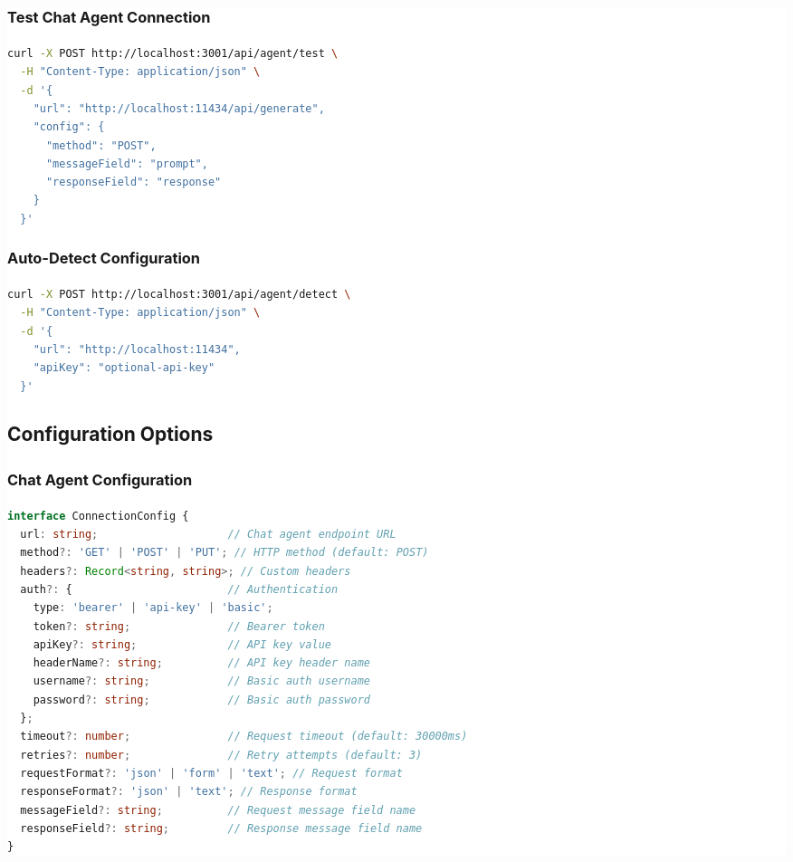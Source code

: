 ### Test Chat Agent Connection

```bash
curl -X POST http://localhost:3001/api/agent/test \
  -H "Content-Type: application/json" \
  -d '{
    "url": "http://localhost:11434/api/generate",
    "config": {
      "method": "POST",
      "messageField": "prompt",
      "responseField": "response"
    }
  }'
```

### Auto-Detect Configuration

```bash
curl -X POST http://localhost:3001/api/agent/detect \
  -H "Content-Type: application/json" \
  -d '{
    "url": "http://localhost:11434",
    "apiKey": "optional-api-key"
  }'
```

## Configuration Options

### Chat Agent Configuration

```typescript
interface ConnectionConfig {
  url: string;                    // Chat agent endpoint URL
  method?: 'GET' | 'POST' | 'PUT'; // HTTP method (default: POST)
  headers?: Record<string, string>; // Custom headers
  auth?: {                        // Authentication
    type: 'bearer' | 'api-key' | 'basic';
    token?: string;               // Bearer token
    apiKey?: string;              // API key value
    headerName?: string;          // API key header name
    username?: string;            // Basic auth username
    password?: string;            // Basic auth password
  };
  timeout?: number;               // Request timeout (default: 30000ms)
  retries?: number;               // Retry attempts (default: 3)
  requestFormat?: 'json' | 'form' | 'text'; // Request format
  responseFormat?: 'json' | 'text'; // Response format
  messageField?: string;          // Request message field name
  responseField?: string;         // Response message field name
}
```
